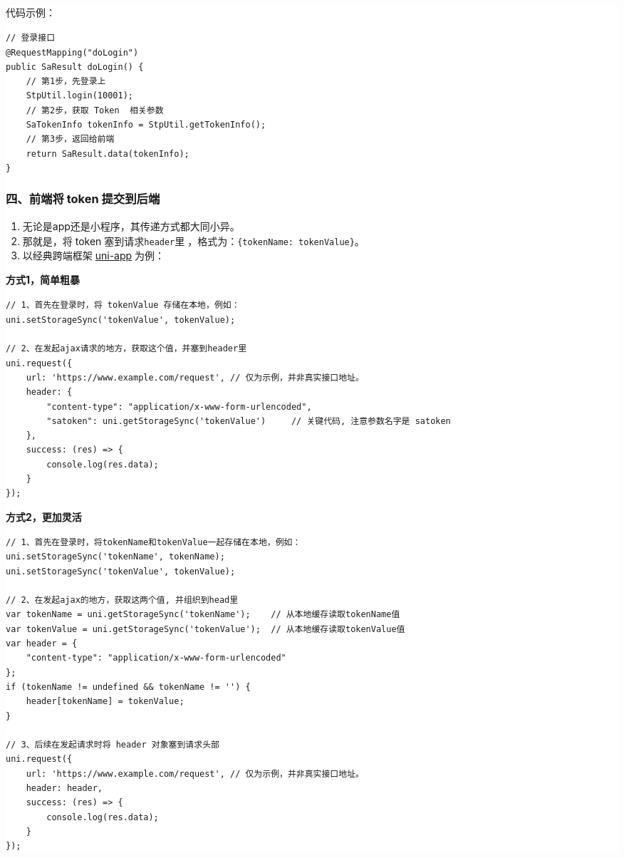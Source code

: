 代码示例：

    // 登录接口
    @RequestMapping("doLogin")
    public SaResult doLogin() {
    	// 第1步，先登录上 
    	StpUtil.login(10001);
    	// 第2步，获取 Token  相关参数 
    	SaTokenInfo tokenInfo = StpUtil.getTokenInfo();
    	// 第3步，返回给前端 
    	return SaResult.data(tokenInfo);
    }
    

### 四、前端将 token 提交到后端

1.  无论是app还是小程序，其传递方式都大同小异。
2.  那就是，将 token 塞到请求`header`里 ，格式为：`{tokenName: tokenValue}`。
3.  以经典跨端框架 [uni-app](https://uniapp.dcloud.io/) 为例：

**方式1，简单粗暴**

    // 1、首先在登录时，将 tokenValue 存储在本地，例如：
    uni.setStorageSync('tokenValue', tokenValue);
    
    // 2、在发起ajax请求的地方，获取这个值，并塞到header里 
    uni.request({
    	url: 'https://www.example.com/request', // 仅为示例，并非真实接口地址。
    	header: {
    		"content-type": "application/x-www-form-urlencoded",
    		"satoken": uni.getStorageSync('tokenValue')		// 关键代码, 注意参数名字是 satoken 
    	},
    	success: (res) => {
    		console.log(res.data);	
    	}
    });
    

**方式2，更加灵活**

    // 1、首先在登录时，将tokenName和tokenValue一起存储在本地，例如：
    uni.setStorageSync('tokenName', tokenName); 
    uni.setStorageSync('tokenValue', tokenValue); 
    
    // 2、在发起ajax的地方，获取这两个值, 并组织到head里 
    var tokenName = uni.getStorageSync('tokenName');	// 从本地缓存读取tokenName值
    var tokenValue = uni.getStorageSync('tokenValue');	// 从本地缓存读取tokenValue值
    var header = {
    	"content-type": "application/x-www-form-urlencoded"
    };
    if (tokenName != undefined && tokenName != '') {
    	header[tokenName] = tokenValue;
    }
    
    // 3、后续在发起请求时将 header 对象塞到请求头部 
    uni.request({
    	url: 'https://www.example.com/request', // 仅为示例，并非真实接口地址。
    	header: header,
    	success: (res) => {
    		console.log(res.data);	
    	}
    });
    